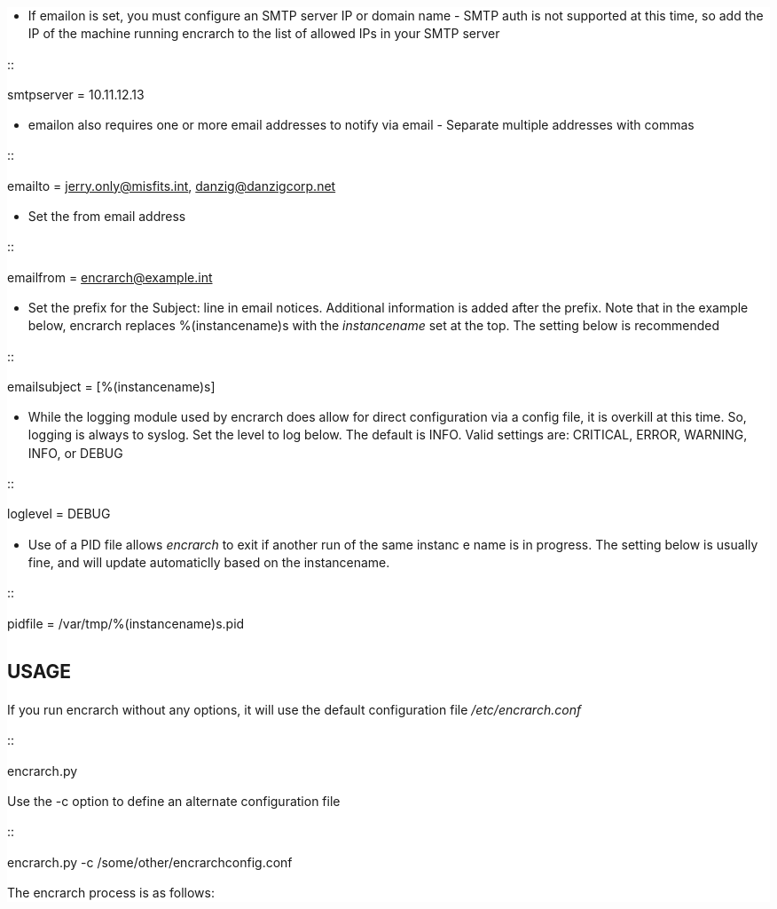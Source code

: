 * If emailon is set, you must configure an SMTP server IP or domain name - SMTP auth is not supported at this time, so add the IP of the machine running encrarch to the list of allowed IPs in your SMTP server

::

 smtpserver = 10.11.12.13

* emailon also requires one or more email addresses to notify via email - Separate multiple addresses with commas

::
 
 emailto = jerry.only@misfits.int, danzig@danzigcorp.net

* Set the from email address 

::

 emailfrom  = encrarch@example.int

* Set the prefix for the Subject: line in email notices.  Additional information is added after the prefix.  Note that in the example below, encrarch replaces %(instancename)s with the *instancename* set at the top.  The setting below is recommended

::

 emailsubject = [%(instancename)s]

* While the logging module used by encrarch does allow for direct configuration via a config file, it is overkill at this time.  So, logging is always to syslog.  Set the level to log below.  The default is INFO.  Valid settings are: CRITICAL, ERROR, WARNING, INFO, or DEBUG

::

 loglevel = DEBUG

* Use of a PID file allows *encrarch* to exit if another run of the same instanc e name is in progress.  The setting below is usually fine, and will update automaticlly based on the instancename.

::

 pidfile = /var/tmp/%(instancename)s.pid


USAGE
-----

If you run encrarch without any options, it will use the default configuration file */etc/encrarch.conf*

::

 encrarch.py

Use the -c option to define an alternate configuration file

::

 encrarch.py -c /some/other/encrarchconfig.conf

The encrarch process is as follows:
